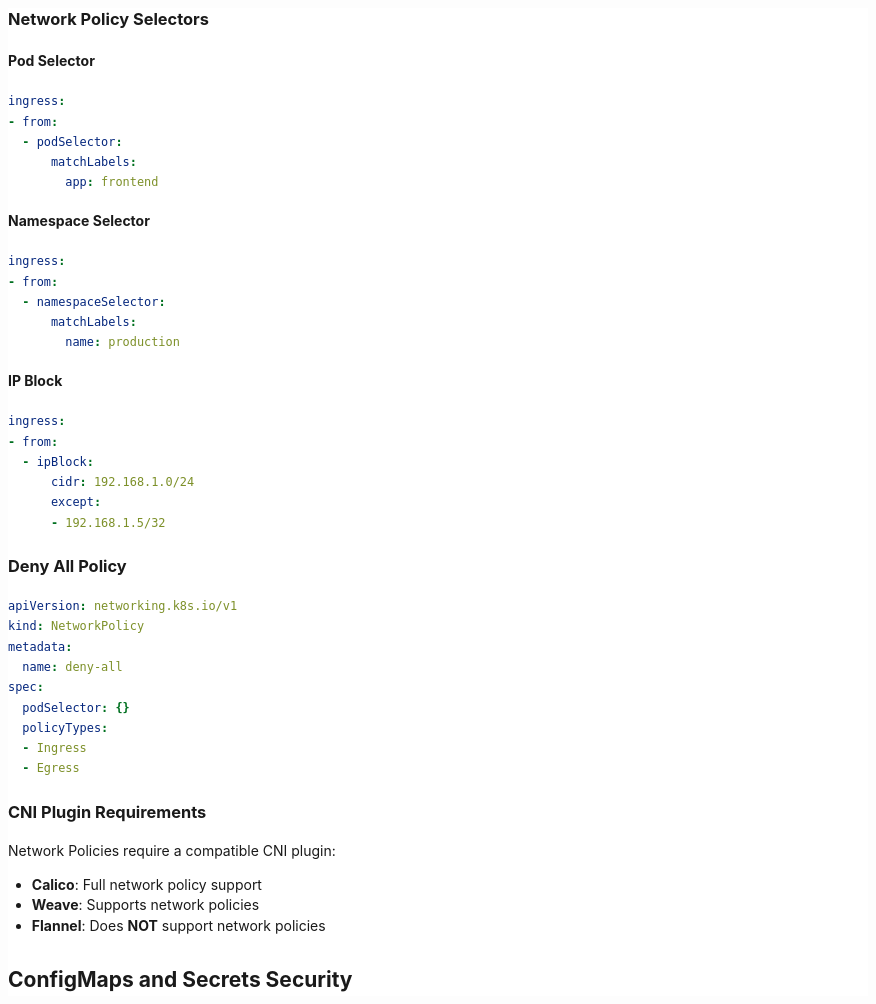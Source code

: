 
### Network Policy Selectors

#### Pod Selector
```yaml
ingress:
- from:
  - podSelector:
      matchLabels:
        app: frontend
```

#### Namespace Selector
```yaml
ingress:
- from:
  - namespaceSelector:
      matchLabels:
        name: production
```

#### IP Block
```yaml
ingress:
- from:
  - ipBlock:
      cidr: 192.168.1.0/24
      except:
      - 192.168.1.5/32
```

### Deny All Policy
```yaml
apiVersion: networking.k8s.io/v1
kind: NetworkPolicy
metadata:
  name: deny-all
spec:
  podSelector: {}
  policyTypes:
  - Ingress
  - Egress
```

### CNI Plugin Requirements
Network Policies require a compatible CNI plugin:
- **Calico**: Full network policy support
- **Weave**: Supports network policies
- **Flannel**: Does **NOT** support network policies

## ConfigMaps and Secrets Security
